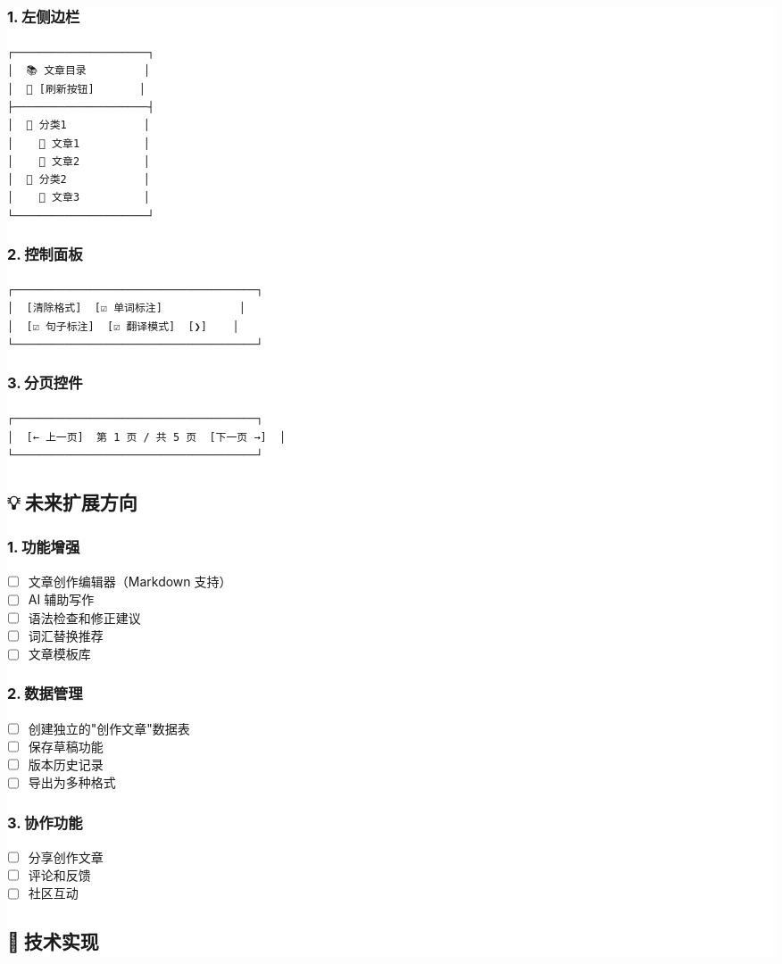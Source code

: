 ### 1. 左侧边栏
```
┌─────────────────────┐
│  📚 文章目录         │
│  🔄 [刷新按钮]       │
├─────────────────────┤
│  📂 分类1            │
│    📄 文章1          │
│    📄 文章2          │
│  📂 分类2            │
│    📄 文章3          │
└─────────────────────┘
```

### 2. 控制面板
```
┌──────────────────────────────────────┐
│  [清除格式]  [☑ 单词标注]            │
│  [☑ 句子标注]  [☑ 翻译模式]  [❯]    │
└──────────────────────────────────────┘
```

### 3. 分页控件
```
┌──────────────────────────────────────┐
│  [← 上一页]  第 1 页 / 共 5 页  [下一页 →]  │
└──────────────────────────────────────┘
```

## 💡 未来扩展方向

### 1. 功能增强
- [ ] 文章创作编辑器（Markdown 支持）
- [ ] AI 辅助写作
- [ ] 语法检查和修正建议
- [ ] 词汇替换推荐
- [ ] 文章模板库

### 2. 数据管理
- [ ] 创建独立的"创作文章"数据表
- [ ] 保存草稿功能
- [ ] 版本历史记录
- [ ] 导出为多种格式

### 3. 协作功能
- [ ] 分享创作文章
- [ ] 评论和反馈
- [ ] 社区互动

## 📝 技术实现
